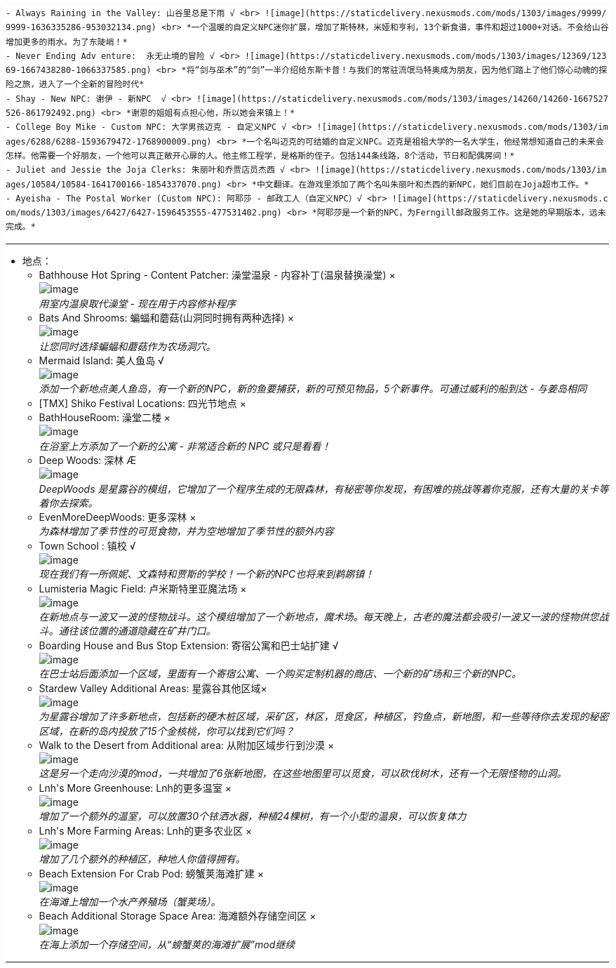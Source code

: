     - Always Raining in the Valley: 山谷里总是下雨 √ <br> ![image](https://staticdelivery.nexusmods.com/mods/1303/images/9999/9999-1636335286-953032134.png) <br> *一个温暖的自定义NPC迷你扩展，增加了斯特林，米娅和亨利，13个新食谱，事件和超过1000+对话。不会给山谷增加更多的雨水。为了东陡峭！*
    - Never Ending Adv enture:  永无止境的冒险 √ <br> ![image](https://staticdelivery.nexusmods.com/mods/1303/images/12369/12369-1667438280-1066337585.png) <br> *将“剑与巫术”的“剑”一半介绍给东斯卡普！与我们的常驻流氓马特奥成为朋友，因为他们踏上了他们惊心动魄的探险之旅，进入了一个全新的冒险时代*
    - Shay - New NPC: 谢伊 - 新NPC  √ <br> ![image](https://staticdelivery.nexusmods.com/mods/1303/images/14260/14260-1667527526-861792492.png) <br> *谢恩的姐姐有点担心他，所以她会来镇上！*
    - College Boy Mike - Custom NPC: 大学男孩迈克 - 自定义NPC √ <br> ![image](https://staticdelivery.nexusmods.com/mods/1303/images/6288/6288-1593679472-1768900009.png) <br> *一个名叫迈克的可结婚的自定义NPC。迈克是祖祖大学的一名大学生，他经常想知道自己的未来会怎样。他需要一个好朋友，一个他可以真正敞开心扉的人。他主修工程学，是格斯的侄子。包括144条线路，8个活动，节日和配偶房间！*
    - Juliet and Jessie the Joja Clerks: 朱丽叶和乔贾店员杰西 √ <br> ![image](https://staticdelivery.nexusmods.com/mods/1303/images/10584/10584-1641700166-1854337070.png) <br> *中文翻译。在游戏里添加了两个名叫朱丽叶和杰西的新NPC，她们目前在Joja超市工作。*
    - Ayeisha - The Postal Worker (Custom NPC): 阿耶莎 - 邮政工人（自定义NPC）√ <br> ![image](https://staticdelivery.nexusmods.com/mods/1303/images/6427/6427-1596453555-477531402.png) <br> *阿耶莎是一个新的NPC，为Ferngill邮政服务工作。这是她的早期版本，远未完成。*


---
- 地点：
    - Bathhouse Hot Spring - Content Patcher: 澡堂温泉 - 内容补丁(温泉替换澡堂) × <br> ![image](https://staticdelivery.nexusmods.com/mods/1303/images/3110/3110-1543398329-1881737517.png) <br> *用室内温泉取代澡堂 - 现在用于内容修补程序*
    - Bats And Shrooms: 蝙蝠和蘑菇(山洞同时拥有两种选择) × <br> ![image](https://staticdelivery.nexusmods.com/mods/1303/images/13922/13922-1664110959-329205868.png) <br> *让您同时选择蝙蝠和蘑菇作为农场洞穴。*
    - Mermaid Island: 美人鱼岛 √ <br> ![image](https://staticdelivery.nexusmods.com/mods/1303/images/4216/4216-1563480767-1860833965.png) <br> *添加一个新地点美人鱼岛，有一个新的NPC，新的鱼要捕获，新的可预见物品，5个新事件。可通过威利的船到达 - 与姜岛相同*
    - [TMX] Shiko Festival Locations: 四光节地点 ×
    - BathHouseRoom: 澡堂二楼 × <br> ![image](https://staticdelivery.nexusmods.com/mods/1303/images/3713/3713-1553445462-1464900861.png) <br> *在浴室上方添加了一个新的公寓 - 非常适合新的 NPC 或只是看看！*
    - Deep Woods: 深林 Æ <br> ![image](https://staticdelivery.nexusmods.com/mods/1303/images/2571/2571-1532709549-897414590.png) <br> *DeepWoods 是星露谷的模组，它增加了一个程序生成的无限森林，有秘密等你发现，有困难的挑战等着你克服，还有大量的关卡等着你去探索。*
    - EvenMoreDeepWoods: 更多深林  × <br> *为森林增加了季节性的可觅食物，并为空地增加了季节性的额外内容*
    - Town School : 镇校  √ <br> ![image](https://staticdelivery.nexusmods.com/mods/1303/images/6317/6317-1592678573-1975803436.jpeg) <br> *现在我们有一所佩妮、文森特和贾斯的学校！一个新的NPC也将来到鹈鹕镇！*
    - Lumisteria Magic Field: 卢米斯特里亚魔法场 × <br> ![image](https://staticdelivery.nexusmods.com/mods/1303/images/6700/6700-1598178871-1611729183.png) <br> *在新地点与一波又一波的怪物战斗。这个模组增加了一个新地点，魔术场。每天晚上，古老的魔法都会吸引一波又一波的怪物供您战斗。通往该位置的通道隐藏在矿井门口。*
    - Boarding House and Bus Stop Extension: 寄宿公寓和巴士站扩建 √ <br> ![image](https://staticdelivery.nexusmods.com/mods/1303/images/4120/4120-1602979417-737002373.png) <br> *在巴士站后面添加一个区域，里面有一个寄宿公寓、一个购买定制机器的商店、一个新的矿场和三个新的NPC。*
    - Stardew Valley Additional Areas: 星露谷其他区域× <br> ![image](https://staticdelivery.nexusmods.com/mods/1303/images/12838/12838-1657350182-2124525869.png) <br> *为星露谷增加了许多新地点，包括新的硬木桩区域，采矿区，林区，觅食区，种植区，钓鱼点，新地图，和一些等待你去发现的秘密区域，在新的岛内投放了15个金核桃，你可以找到它们吗？*
    - Walk to the Desert from Additional area: 从附加区域步行到沙漠 × <br> ![image](https://staticdelivery.nexusmods.com/mods/1303/images/14241/14241-1666705696-875764663.png) <br> *这是另一个走向沙漠的mod，一共增加了6张新地图，在这些地图里可以觅食，可以砍伐树木，还有一个无限怪物的山洞。*
    - Lnh's More Greenhouse: Lnh的更多温室 × <br> ![image](https://staticdelivery.nexusmods.com/mods/1303/images/14157/14157-1666087835-1991718.png) <br> *增加了一个额外的温室，可以放置30个铱洒水器，种植24棵树，有一个小型的温泉，可以恢复体力*
    - Lnh's More Farming Areas: Lnh的更多农业区 × <br> ![image](https://staticdelivery.nexusmods.com/mods/1303/images/14148/14148-1666005504-530270809.png) <br> *增加了几个额外的种植区，种地人你值得拥有。*
    - Beach Extension For Crab Pod: 螃蟹荚海滩扩建 × <br> ![image](https://staticdelivery.nexusmods.com/mods/1303/images/11594/11594-1650170614-160138524.jpeg) <br> *在海滩上增加一个水产养殖场（蟹荚场）。*
    - Beach Additional Storage Space Area: 海滩额外存储空间区 × <br> ![image](https://staticdelivery.nexusmods.com/mods/1303/images/14244/14244-1666792243-914101470.jpeg) <br> *在海上添加一个存储空间，从“螃蟹荚的海滩扩展”mod继续*

---